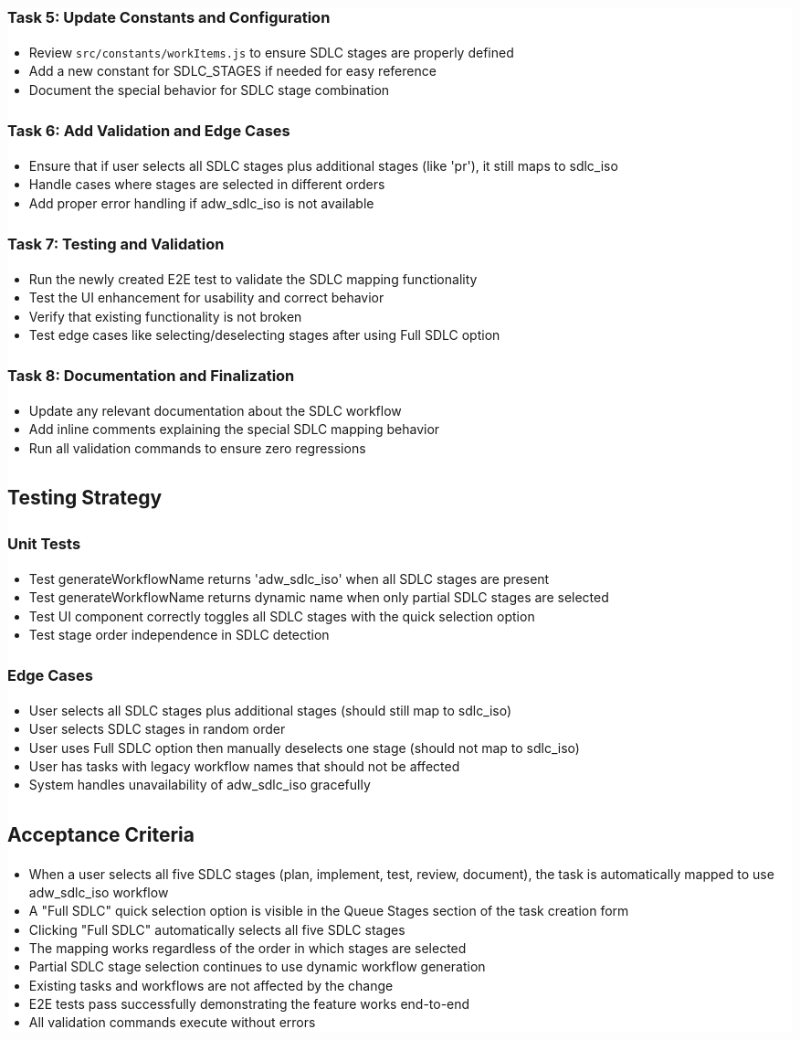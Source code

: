 ### Task 5: Update Constants and Configuration
- Review `src/constants/workItems.js` to ensure SDLC stages are properly defined
- Add a new constant for SDLC_STAGES if needed for easy reference
- Document the special behavior for SDLC stage combination

### Task 6: Add Validation and Edge Cases
- Ensure that if user selects all SDLC stages plus additional stages (like 'pr'), it still maps to sdlc_iso
- Handle cases where stages are selected in different orders
- Add proper error handling if adw_sdlc_iso is not available

### Task 7: Testing and Validation
- Run the newly created E2E test to validate the SDLC mapping functionality
- Test the UI enhancement for usability and correct behavior
- Verify that existing functionality is not broken
- Test edge cases like selecting/deselecting stages after using Full SDLC option

### Task 8: Documentation and Finalization
- Update any relevant documentation about the SDLC workflow
- Add inline comments explaining the special SDLC mapping behavior
- Run all validation commands to ensure zero regressions

## Testing Strategy
### Unit Tests
- Test generateWorkflowName returns 'adw_sdlc_iso' when all SDLC stages are present
- Test generateWorkflowName returns dynamic name when only partial SDLC stages are selected
- Test UI component correctly toggles all SDLC stages with the quick selection option
- Test stage order independence in SDLC detection

### Edge Cases
- User selects all SDLC stages plus additional stages (should still map to sdlc_iso)
- User selects SDLC stages in random order
- User uses Full SDLC option then manually deselects one stage (should not map to sdlc_iso)
- User has tasks with legacy workflow names that should not be affected
- System handles unavailability of adw_sdlc_iso gracefully

## Acceptance Criteria
- When a user selects all five SDLC stages (plan, implement, test, review, document), the task is automatically mapped to use adw_sdlc_iso workflow
- A "Full SDLC" quick selection option is visible in the Queue Stages section of the task creation form
- Clicking "Full SDLC" automatically selects all five SDLC stages
- The mapping works regardless of the order in which stages are selected
- Partial SDLC stage selection continues to use dynamic workflow generation
- Existing tasks and workflows are not affected by the change
- E2E tests pass successfully demonstrating the feature works end-to-end
- All validation commands execute without errors
